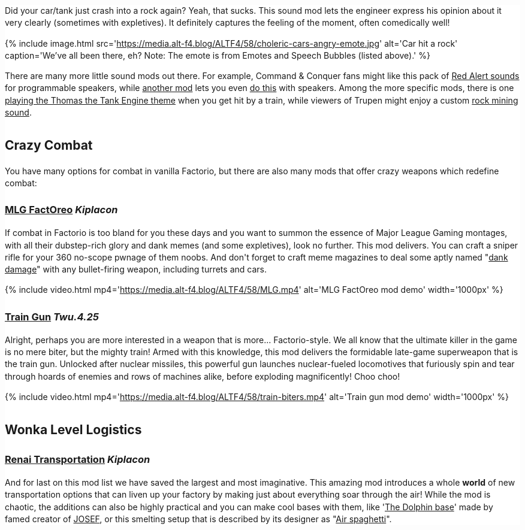 Did your car/tank just crash into a rock again? Yeah, that sucks. This sound mod lets the engineer express his opinion about it very clearly (sometimes with expletives). It definitely captures the feeling of the moment, often comedically well!

{% include image.html src='https://media.alt-f4.blog/ALTF4/58/choleric-cars-angry-emote.jpg' alt='Car hit a rock' caption='We’ve all been there, eh? Note: The emote is from Emotes and Speech Bubbles (listed above).' %}

There are many more little sound mods out there. For example, Command & Conquer fans might like this pack of [Red Alert sounds](https://mods.factorio.com/mod/Command_and_Conquer_RedAlert_Sounds) for programmable speakers, while [another mod](https://mods.factorio.com/mod/Rick_Roll_mod) lets you even [do this](https://youtu.be/dQw4w9WgXcQ) with speakers. Among the more specific mods, there is one [playing the Thomas the Tank Engine theme](https://mods.factorio.com/mod/thomas-the-tank-engine) when you get hit by a train, while viewers of Trupen might enjoy a custom [rock mining sound](https://mods.factorio.com/mod/TrupenRocks).

## Crazy Combat

You have many options for combat in vanilla Factorio, but there are also many mods that offer crazy weapons which redefine combat:

### [MLG FactOreo](https://mods.factorio.com/mod/MLG_FactOreo) 	*Kiplacon*

If combat in Factorio is too bland for you these days and you want to summon the essence of Major League Gaming montages, with all their dubstep-rich glory and dank memes (and some expletives), look no further. This mod delivers. You can craft a sniper rifle for your 360 no-scope pwnage of them noobs. And don't forget to craft meme magazines to deal some aptly named "[dank damage](https://youtu.be/dQw4w9WgXcQ)" with any bullet-firing weapon, including turrets and cars.

{% include video.html mp4='https://media.alt-f4.blog/ALTF4/58/MLG.mp4' alt='MLG FactOreo mod demo' width='1000px' %}

### [Train Gun](https://mods.factorio.com/mod/traingun) 	*Twu.4.25*

Alright, perhaps you are more interested in a weapon that is more... Factorio-style. We all know that the ultimate killer in the game is no mere biter, but the mighty train! Armed with this knowledge, this mod delivers the formidable late-game superweapon that is the train gun. Unlocked after nuclear missiles, this powerful gun launches nuclear-fueled locomotives that furiously spin and tear through hoards of enemies and rows of machines alike, before exploding magnificently! Choo choo!

{% include video.html mp4='https://media.alt-f4.blog/ALTF4/58/train-biters.mp4' alt='Train gun mod demo' width='1000px' %}

## Wonka Level Logistics

### [Renai Transportation](https://mods.factorio.com/mod/RenaiTransportation) 	*Kiplacon*

And for last on this mod list we have saved the largest and most imaginative. This amazing mod introduces a whole **world** of new transportation options that can liven up your factory by making just about everything soar through the air! While the mod is chaotic, the additions can also be highly practical and you can make cool bases with them, like '[The Dolphin base](https://www.reddit.com/r/factorio/comments/mhrj7v/the_dolphin_base_renai_transportation_one_rail/)' made by famed creator of [JOSEF](https://alt-f4.blog/ALTF4-39/), or this smelting setup that is described by its designer as "[Air spaghetti](https://www.youtube.com/watch?v=vZOnYDQOXKU&ab_channel=Shrimp%26EelCo-OpGaming)".
